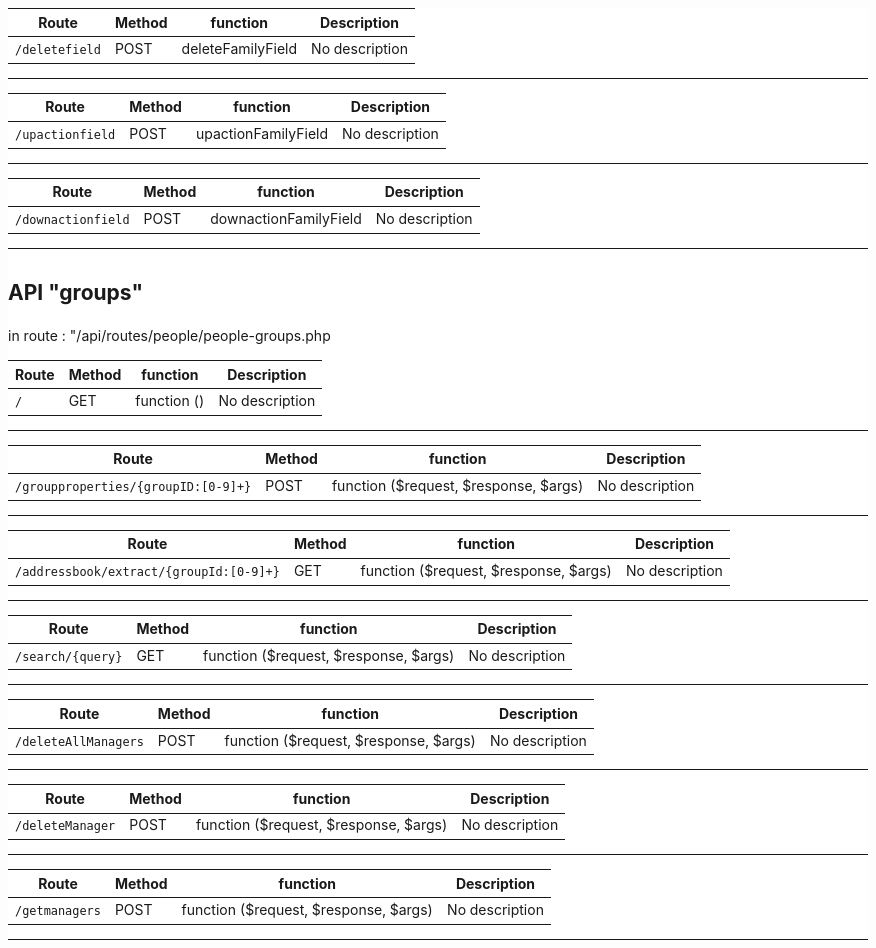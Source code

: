 Route | Method | function | Description
------|--------|----------|------------
`/deletefield` | POST | deleteFamilyField | No description

---
Route | Method | function | Description
------|--------|----------|------------
`/upactionfield` | POST | upactionFamilyField | No description

---
Route | Method | function | Description
------|--------|----------|------------
`/downactionfield` | POST | downactionFamilyField | No description

---
## API "groups"

   in route : "/api/routes/people/people-groups.php

Route | Method | function | Description
------|--------|----------|------------
`/` | GET | function () | No description

---
Route | Method | function | Description
------|--------|----------|------------
`/groupproperties/{groupID:[0-9]+}` | POST | function ($request, $response, $args) | No description

---
Route | Method | function | Description
------|--------|----------|------------
`/addressbook/extract/{groupId:[0-9]+}` | GET | function ($request, $response, $args) | No description

---
Route | Method | function | Description
------|--------|----------|------------
`/search/{query}` | GET | function ($request, $response, $args) | No description

---
Route | Method | function | Description
------|--------|----------|------------
`/deleteAllManagers` | POST | function ($request, $response, $args) | No description

---
Route | Method | function | Description
------|--------|----------|------------
`/deleteManager` | POST | function ($request, $response, $args) | No description

---
Route | Method | function | Description
------|--------|----------|------------
`/getmanagers` | POST | function ($request, $response, $args) | No description

---